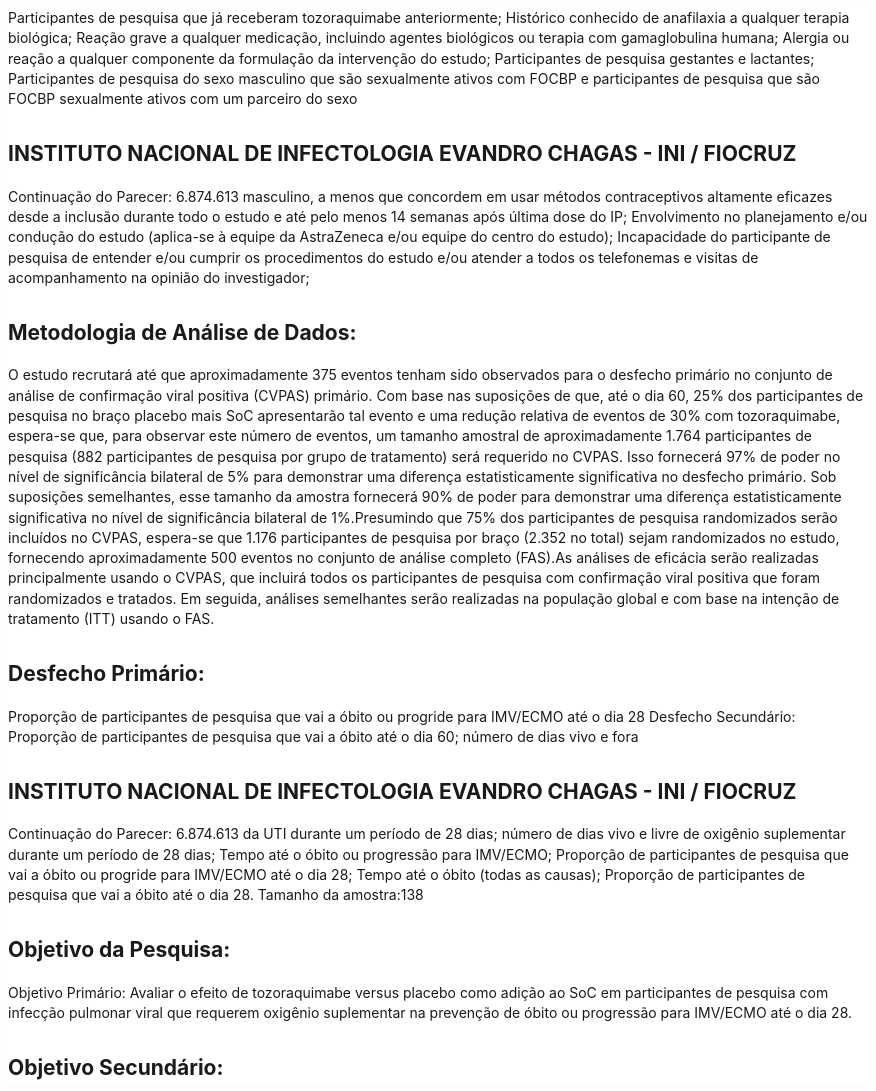 Participantes de pesquisa que já receberam tozoraquimabe anteriormente; Histórico conhecido de anafilaxia a qualquer terapia biológica; Reação grave a qualquer medicação, incluindo agentes biológicos ou terapia com gamaglobulina humana; Alergia ou reação a qualquer componente da formulação da intervenção do estudo; Participantes de pesquisa gestantes e lactantes; Participantes de pesquisa do sexo masculino que são sexualmente ativos com FOCBP e participantes de pesquisa que são FOCBP sexualmente ativos com um parceiro do sexo
## INSTITUTO NACIONAL DE INFECTOLOGIA EVANDRO CHAGAS - INI / FIOCRUZ

Continuação do Parecer: 6.874.613
masculino, a menos que concordem em usar métodos contraceptivos altamente eficazes desde a inclusão durante todo o estudo e até pelo menos 14 semanas após última dose do IP; Envolvimento no planejamento e/ou condução do estudo (aplica-se à equipe da AstraZeneca e/ou equipe do centro do estudo);
Incapacidade do participante de pesquisa de entender e/ou cumprir os procedimentos do estudo e/ou atender a todos os telefonemas e visitas de acompanhamento na opinião do investigador;
## Metodologia de Análise de Dados:
O estudo recrutará até que aproximadamente 375 eventos tenham sido observados para o desfecho primário no conjunto de análise de confirmação viral positiva (CVPAS) primário. Com base nas suposições de que, até o dia 60, 25% dos participantes de pesquisa no braço placebo mais SoC apresentarão tal evento e uma redução relativa de eventos de 30% com tozoraquimabe, espera-se que, para observar este número de eventos, um tamanho amostral de aproximadamente 1.764 participantes de pesquisa (882 participantes de pesquisa por grupo de tratamento) será requerido no CVPAS. Isso fornecerá 97% de poder no nível de significância bilateral de 5% para demonstrar uma diferença estatisticamente significativa no desfecho primário. Sob suposições semelhantes, esse tamanho da amostra fornecerá 90% de poder para demonstrar uma diferença estatisticamente significativa no nível de significância bilateral de 1%.Presumindo que 75% dos participantes de pesquisa randomizados serão incluídos no CVPAS, espera-se que 1.176 participantes de pesquisa por braço (2.352 no total) sejam randomizados no estudo, fornecendo aproximadamente 500 eventos no conjunto de análise completo (FAS).As análises de eficácia serão realizadas principalmente usando o CVPAS, que incluirá todos os participantes de pesquisa com confirmação viral positiva que foram randomizados e tratados. Em seguida, análises semelhantes serão realizadas na população global e com base na intenção de tratamento (ITT) usando o FAS.
## Desfecho Primário:
Proporção de participantes de pesquisa que vai a óbito ou progride para IMV/ECMO até o dia 28 Desfecho Secundário:
Proporção de participantes de pesquisa que vai a óbito até o dia 60; número de dias vivo e fora
## INSTITUTO NACIONAL DE INFECTOLOGIA EVANDRO CHAGAS - INI / FIOCRUZ

Continuação do Parecer: 6.874.613
da UTI durante um período de 28 dias; número de dias vivo e livre de oxigênio suplementar durante um período de 28 dias; Tempo até o óbito ou progressão para IMV/ECMO; Proporção de participantes de pesquisa que vai a óbito ou progride para IMV/ECMO até o dia 28; Tempo até o óbito (todas as causas); Proporção de participantes de pesquisa que vai a óbito até o dia 28.
Tamanho da amostra:138
## Objetivo da Pesquisa:
Objetivo Primário:
Avaliar o efeito de tozoraquimabe versus placebo como adição ao SoC em participantes de pesquisa com infecção pulmonar viral que requerem oxigênio suplementar na prevenção de óbito ou progressão para IMV/ECMO até o dia 28.
## Objetivo Secundário: